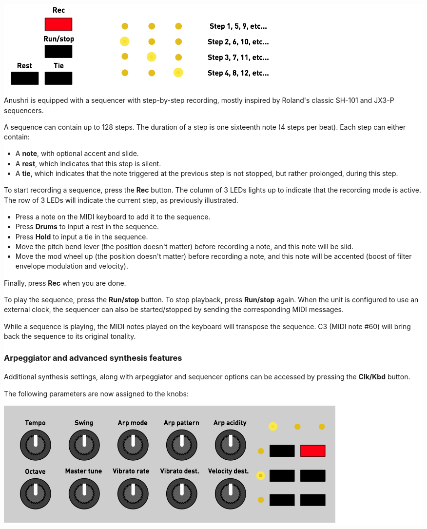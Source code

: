 ![](../static/images/anushri_seq_cheatsheet.png)

Anushri is equipped with a sequencer with step-by-step recording, mostly
inspired by Roland's classic SH-101 and JX3-P sequencers.

A sequence can contain up to 128 steps. The duration of a step is one
sixteenth note (4 steps per beat). Each step can either contain:

-   A **note**, with optional accent and slide.
-   A **rest**, which indicates that this step is silent.
-   A **tie**, which indicates that the note triggered at the previous
    step is not stopped, but rather prolonged, during this step.

To start recording a sequence, press the **Rec** button. The column of 3
LEDs lights up to indicate that the recording mode is active. The row of
3 LEDs will indicate the current step, as previously illustrated.

-   Press a note on the MIDI keyboard to add it to the sequence.
-   Press **Drums** to input a rest in the sequence.
-   Press **Hold** to input a tie in the sequence.
-   Move the pitch bend lever (the position doesn't matter) before
    recording a note, and this note will be slid.
-   Move the mod wheel up (the position doesn't matter) before recording
    a note, and this note will be accented (boost of filter envelope
    modulation and velocity).

Finally, press **Rec** when you are done.

To play the sequence, press the **Run/stop** button. To stop playback,
press **Run/stop** again. When the unit is configured to use an external
clock, the sequencer can also be started/stopped by sending the
corresponding MIDI messages.

While a sequence is playing, the MIDI notes played on the keyboard will
transpose the sequence. C3 (MIDI note \#60) will bring back the sequence
to its original tonality.

### Arpeggiator and advanced synthesis features

Additional synthesis settings, along with arpeggiator and sequencer
options can be accessed by pressing the **Clk/Kbd** button.

The following parameters are now assigned to the knobs:

![](../static/images/anushri_panel_clkkbd.png)
